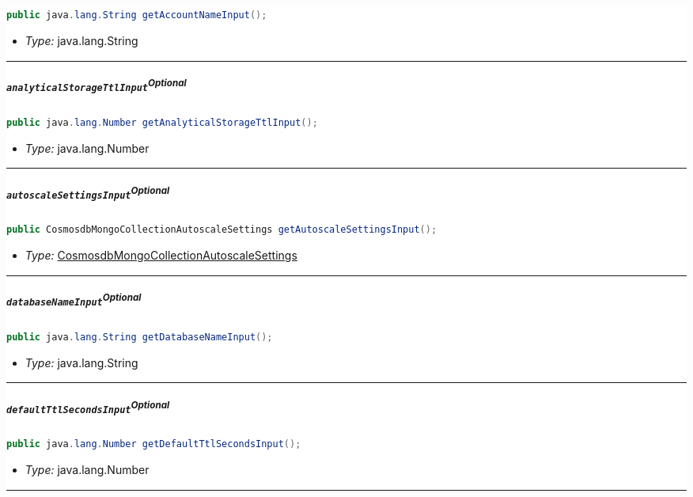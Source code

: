```java
public java.lang.String getAccountNameInput();
```

- *Type:* java.lang.String

---

##### `analyticalStorageTtlInput`<sup>Optional</sup> <a name="analyticalStorageTtlInput" id="@cdktf/provider-azurerm.cosmosdbMongoCollection.CosmosdbMongoCollection.property.analyticalStorageTtlInput"></a>

```java
public java.lang.Number getAnalyticalStorageTtlInput();
```

- *Type:* java.lang.Number

---

##### `autoscaleSettingsInput`<sup>Optional</sup> <a name="autoscaleSettingsInput" id="@cdktf/provider-azurerm.cosmosdbMongoCollection.CosmosdbMongoCollection.property.autoscaleSettingsInput"></a>

```java
public CosmosdbMongoCollectionAutoscaleSettings getAutoscaleSettingsInput();
```

- *Type:* <a href="#@cdktf/provider-azurerm.cosmosdbMongoCollection.CosmosdbMongoCollectionAutoscaleSettings">CosmosdbMongoCollectionAutoscaleSettings</a>

---

##### `databaseNameInput`<sup>Optional</sup> <a name="databaseNameInput" id="@cdktf/provider-azurerm.cosmosdbMongoCollection.CosmosdbMongoCollection.property.databaseNameInput"></a>

```java
public java.lang.String getDatabaseNameInput();
```

- *Type:* java.lang.String

---

##### `defaultTtlSecondsInput`<sup>Optional</sup> <a name="defaultTtlSecondsInput" id="@cdktf/provider-azurerm.cosmosdbMongoCollection.CosmosdbMongoCollection.property.defaultTtlSecondsInput"></a>

```java
public java.lang.Number getDefaultTtlSecondsInput();
```

- *Type:* java.lang.Number

---